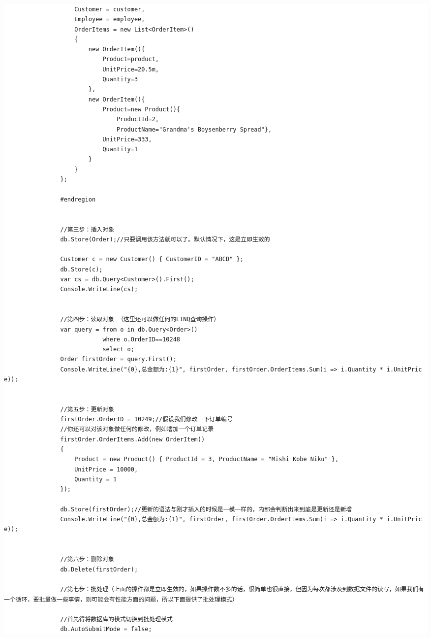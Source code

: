 ```
                    Customer = customer,
                    Employee = employee,
                    OrderItems = new List<OrderItem>()
                    {
                        new OrderItem(){
                            Product=product,
                            UnitPrice=20.5m,
                            Quantity=3
                        },
                        new OrderItem(){
                            Product=new Product(){ 
                                ProductId=2, 
                                ProductName="Grandma's Boysenberry Spread"},
                            UnitPrice=333,
                            Quantity=1
                        }
                    }
                };

                #endregion


                //第三步：插入对象
                db.Store(Order);//只要调用该方法就可以了。默认情况下，这是立即生效的

                Customer c = new Customer() { CustomerID = "ABCD" };
                db.Store(c);
                var cs = db.Query<Customer>().First();
                Console.WriteLine(cs);

                
                //第四步：读取对象 （这里还可以做任何的LINQ查询操作）
                var query = from o in db.Query<Order>()
                            where o.OrderID==10248
                            select o;
                Order firstOrder = query.First();
                Console.WriteLine("{0},总金额为:{1}", firstOrder, firstOrder.OrderItems.Sum(i => i.Quantity * i.UnitPrice));


                //第五步：更新对象
                firstOrder.OrderID = 10249;//假设我们修改一下订单编号
                //你还可以对该对象做任何的修改，例如增加一个订单记录
                firstOrder.OrderItems.Add(new OrderItem()
                {
                    Product = new Product() { ProductId = 3, ProductName = "Mishi Kobe Niku" },
                    UnitPrice = 10000,
                    Quantity = 1
                });

                db.Store(firstOrder);//更新的语法与刚才插入的时候是一模一样的，内部会判断出来到底是更新还是新增
                Console.WriteLine("{0},总金额为:{1}", firstOrder, firstOrder.OrderItems.Sum(i => i.Quantity * i.UnitPrice));


                //第六步：删除对象
                db.Delete(firstOrder);

                //第七步：批处理（上面的操作都是立即生效的，如果操作数不多的话，很简单也很直接，但因为每次都涉及到数据文件的读写，如果我们有一个循环，要批量做一些事情，则可能会有性能方面的问题，所以下面提供了批处理模式）

                //首先得将数据库的模式切换到批处理模式
                db.AutoSubmitMode = false;
```